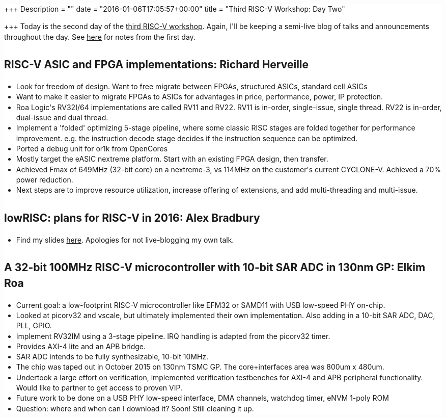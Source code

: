 +++
Description = ""
date = "2016-01-06T17:05:57+00:00"
title = "Third RISC-V Workshop: Day Two"

+++
Today is the second day of the [third RISC-V 
workshop](https://riscv.org/2015/12/prelim-agenda-3rd-risc-v-workshop/). Again, I'll be keeping a
semi-live blog of talks and announcements throughout the day. See
[here](https://www.lowrisc.org/blog/2016/01/third-risc-v-workshop-day-one) for 
notes from the first day.


## RISC-V ASIC and FPGA implementations: Richard Herveille
* Look for freedom of design. Want to free migrate between FPGAs, structured 
ASICs, standard cell ASICs
* Want to make it easier to migrate FPGAs to ASICs for advantages in price, 
performance, power, IP protection.
* Roa Logic's RV32I/64 implementations are called RV11 and RV22. RV11 is 
in-order, single-issue, single thread. RV22 is in-order, dual-issue and dual 
thread.
* Implement a 'folded' optimizing 5-stage pipeline, where some classic RISC 
stages are folded together for performance improvement. e.g. the instruction 
decode stage decides if the instruction sequence can be optimized.
* Ported a debug unit for or1k from OpenCores
* Mostly target the eASIC nextreme platform. Start with an existing FPGA 
design, then transfer.
* Achieved Fmax of 649MHz (32-bit core) on a nextreme-3, vs 114MHz on the customer's 
current CYCLONE-V. Achieved a 70% power reduction.
* Next steps are to improve resource utilization, increase offering of 
extensions, and add multi-threading and multi-issue.

## lowRISC: plans for RISC-V in 2016: Alex Bradbury
* Find my slides 
[here](https://speakerdeck.com/asb/lowrisc-plans-for-risc-v-in-2016).
Apologies for not live-blogging my own talk.

## A 32-bit 100MHz RISC-V microcontroller with 10-bit SAR ADC in 130nm GP: Elkim Roa
* Current goal: a low-footprint RISC-V microcontroller like EFM32 or SAMD11 
with USB low-speed PHY on-chip.
* Looked at picorv32 and vscale, but ultimately implemented their own 
implementation. Also adding in a 10-bit SAR ADC, DAC, PLL, GPIO.
* Implement RV32IM using a 3-stage pipeline. IRQ handling is adapted from the 
picorv32 timer.
* Provides AXI-4 lite and an APB bridge.
* SAR ADC intends to be fully synthesizable, 10-bit 10MHz.
* The chip was taped out in October 2015 on 130nm TSMC GP. The core+interfaces 
area was 800um x 480um.
* Undertook a large effort on verification, implemented verification 
testbenches for AXI-4 and APB peripheral functionality. Would like to partner 
to get access to proven VIP.
* Future work to be done on a USB PHY low-speed interface, DMA channels, 
watchdog timer, eNVM 1-poly ROM
* Question: where and when can I download it? Soon! Still cleaning it up.
